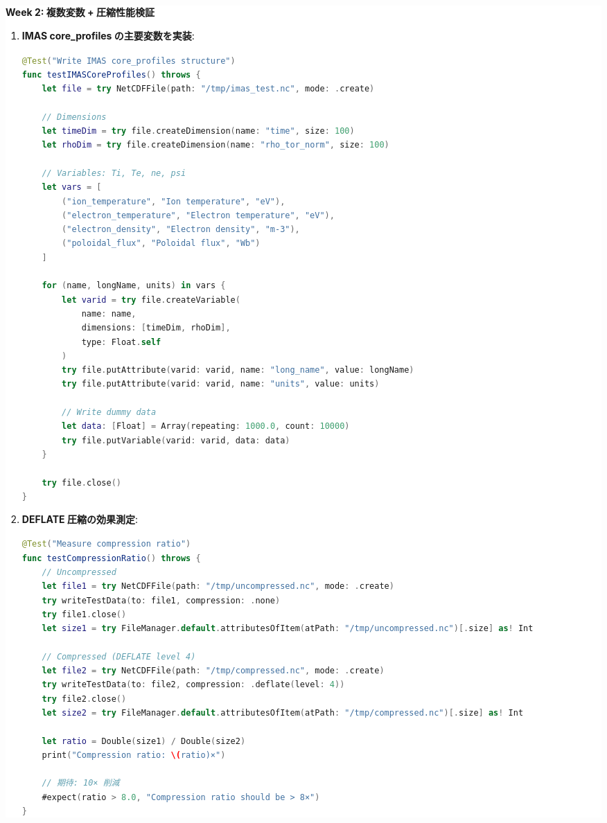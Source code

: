 **Week 2: 複数変数 + 圧縮性能検証**

1. **IMAS core_profiles の主要変数を実装**:
   ```swift
   @Test("Write IMAS core_profiles structure")
   func testIMASCoreProfiles() throws {
       let file = try NetCDFFile(path: "/tmp/imas_test.nc", mode: .create)

       // Dimensions
       let timeDim = try file.createDimension(name: "time", size: 100)
       let rhoDim = try file.createDimension(name: "rho_tor_norm", size: 100)

       // Variables: Ti, Te, ne, psi
       let vars = [
           ("ion_temperature", "Ion temperature", "eV"),
           ("electron_temperature", "Electron temperature", "eV"),
           ("electron_density", "Electron density", "m-3"),
           ("poloidal_flux", "Poloidal flux", "Wb")
       ]

       for (name, longName, units) in vars {
           let varid = try file.createVariable(
               name: name,
               dimensions: [timeDim, rhoDim],
               type: Float.self
           )
           try file.putAttribute(varid: varid, name: "long_name", value: longName)
           try file.putAttribute(varid: varid, name: "units", value: units)

           // Write dummy data
           let data: [Float] = Array(repeating: 1000.0, count: 10000)
           try file.putVariable(varid: varid, data: data)
       }

       try file.close()
   }
   ```

2. **DEFLATE 圧縮の効果測定**:
   ```swift
   @Test("Measure compression ratio")
   func testCompressionRatio() throws {
       // Uncompressed
       let file1 = try NetCDFFile(path: "/tmp/uncompressed.nc", mode: .create)
       try writeTestData(to: file1, compression: .none)
       try file1.close()
       let size1 = try FileManager.default.attributesOfItem(atPath: "/tmp/uncompressed.nc")[.size] as! Int

       // Compressed (DEFLATE level 4)
       let file2 = try NetCDFFile(path: "/tmp/compressed.nc", mode: .create)
       try writeTestData(to: file2, compression: .deflate(level: 4))
       try file2.close()
       let size2 = try FileManager.default.attributesOfItem(atPath: "/tmp/compressed.nc")[.size] as! Int

       let ratio = Double(size1) / Double(size2)
       print("Compression ratio: \(ratio)×")

       // 期待: 10× 削減
       #expect(ratio > 8.0, "Compression ratio should be > 8×")
   }
   ```
